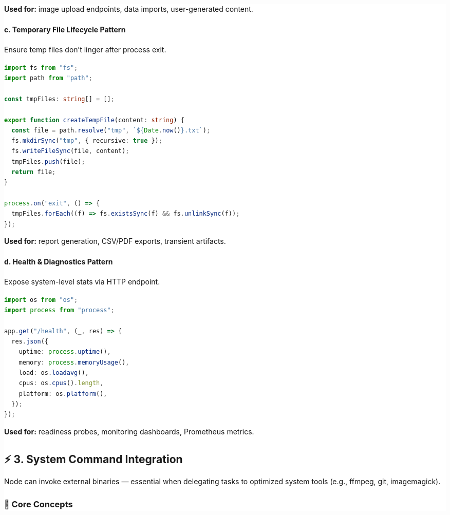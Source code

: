 **Used for:** image upload endpoints, data imports, user-generated content.

#### **c. Temporary File Lifecycle Pattern**

Ensure temp files don’t linger after process exit.

```ts
import fs from "fs";
import path from "path";

const tmpFiles: string[] = [];

export function createTempFile(content: string) {
  const file = path.resolve("tmp", `${Date.now()}.txt`);
  fs.mkdirSync("tmp", { recursive: true });
  fs.writeFileSync(file, content);
  tmpFiles.push(file);
  return file;
}

process.on("exit", () => {
  tmpFiles.forEach((f) => fs.existsSync(f) && fs.unlinkSync(f));
});
```

**Used for:** report generation, CSV/PDF exports, transient artifacts.

#### **d. Health & Diagnostics Pattern**

Expose system-level stats via HTTP endpoint.

```ts
import os from "os";
import process from "process";

app.get("/health", (_, res) => {
  res.json({
    uptime: process.uptime(),
    memory: process.memoryUsage(),
    load: os.loadavg(),
    cpus: os.cpus().length,
    platform: os.platform(),
  });
});
```

**Used for:** readiness probes, monitoring dashboards, Prometheus metrics.

## ⚡ 3. System Command Integration

Node can invoke external binaries — essential when delegating tasks to optimized system tools (e.g., ffmpeg, git, imagemagick).

### 🧠 Core Concepts
